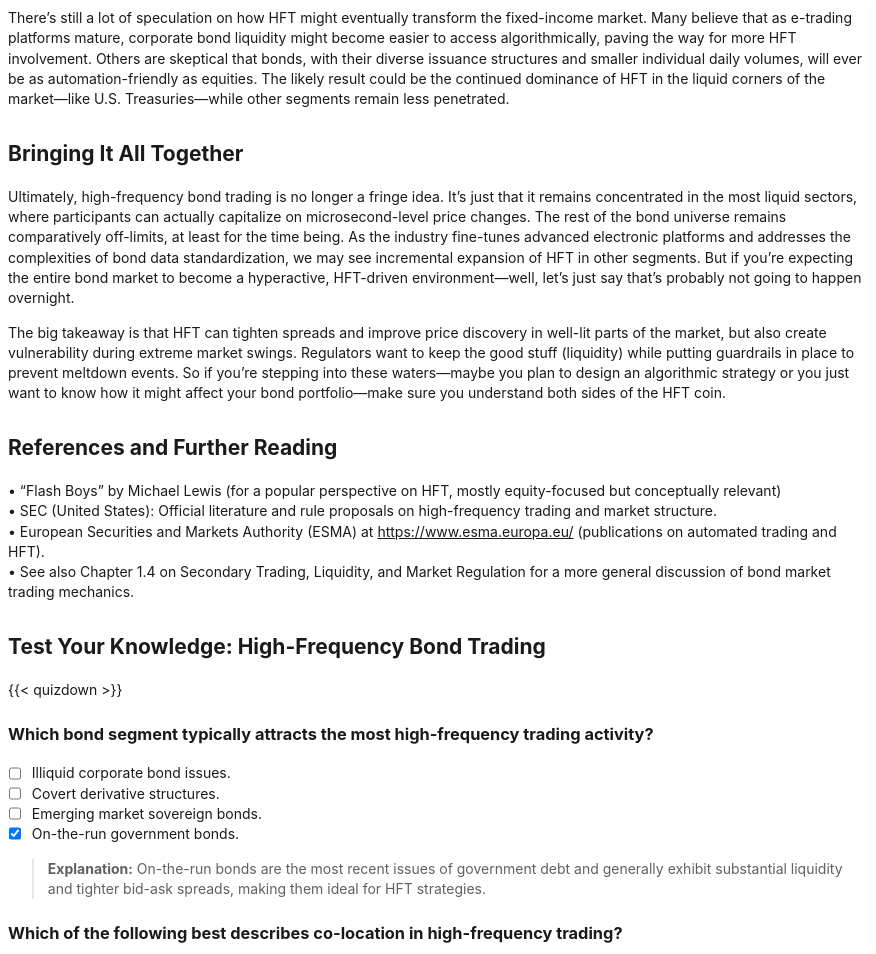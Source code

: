 There’s still a lot of speculation on how HFT might eventually transform the fixed-income market. Many believe that as e-trading platforms mature, corporate bond liquidity might become easier to access algorithmically, paving the way for more HFT involvement. Others are skeptical that bonds, with their diverse issuance structures and smaller individual daily volumes, will ever be as automation-friendly as equities. The likely result could be the continued dominance of HFT in the liquid corners of the market—like U.S. Treasuries—while other segments remain less penetrated.

## Bringing It All Together

Ultimately, high-frequency bond trading is no longer a fringe idea. It’s just that it remains concentrated in the most liquid sectors, where participants can actually capitalize on microsecond-level price changes. The rest of the bond universe remains comparatively off-limits, at least for the time being. As the industry fine-tunes advanced electronic platforms and addresses the complexities of bond data standardization, we may see incremental expansion of HFT in other segments. But if you’re expecting the entire bond market to become a hyperactive, HFT-driven environment—well, let’s just say that’s probably not going to happen overnight.

The big takeaway is that HFT can tighten spreads and improve price discovery in well-lit parts of the market, but also create vulnerability during extreme market swings. Regulators want to keep the good stuff (liquidity) while putting guardrails in place to prevent meltdown events. So if you’re stepping into these waters—maybe you plan to design an algorithmic strategy or you just want to know how it might affect your bond portfolio—make sure you understand both sides of the HFT coin.

## References and Further Reading

• “Flash Boys” by Michael Lewis (for a popular perspective on HFT, mostly equity-focused but conceptually relevant)  
• SEC (United States): Official literature and rule proposals on high-frequency trading and market structure.  
• European Securities and Markets Authority (ESMA) at <https://www.esma.europa.eu/> (publications on automated trading and HFT).  
• See also Chapter 1.4 on Secondary Trading, Liquidity, and Market Regulation for a more general discussion of bond market trading mechanics.  

## Test Your Knowledge: High-Frequency Bond Trading

{{< quizdown >}}

### Which bond segment typically attracts the most high-frequency trading activity?

- [ ] Illiquid corporate bond issues.
- [ ] Covert derivative structures.
- [ ] Emerging market sovereign bonds.
- [x] On-the-run government bonds.

> **Explanation:** On-the-run bonds are the most recent issues of government debt and generally exhibit substantial liquidity and tighter bid-ask spreads, making them ideal for HFT strategies.

### Which of the following best describes co-location in high-frequency trading?
